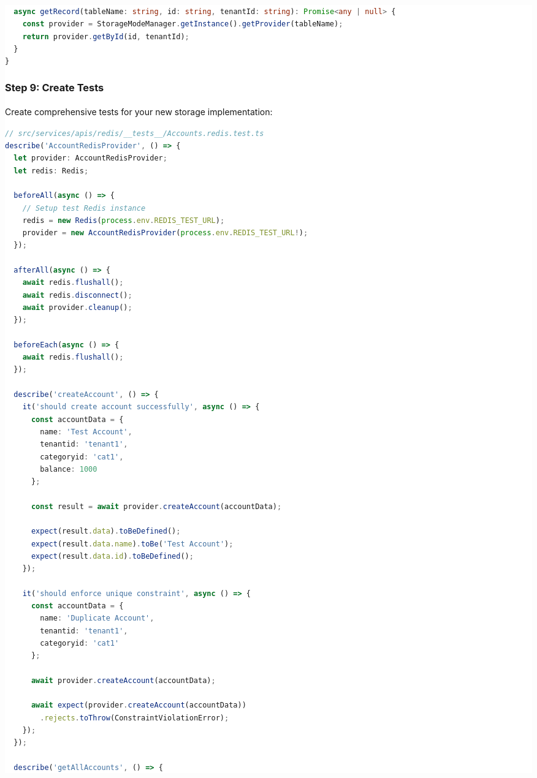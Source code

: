 ```typescript
  async getRecord(tableName: string, id: string, tenantId: string): Promise<any | null> {
    const provider = StorageModeManager.getInstance().getProvider(tableName);
    return provider.getById(id, tenantId);
  }
}
```

### Step 9: Create Tests

Create comprehensive tests for your new storage implementation:

```typescript
// src/services/apis/redis/__tests__/Accounts.redis.test.ts
describe('AccountRedisProvider', () => {
  let provider: AccountRedisProvider;
  let redis: Redis;
  
  beforeAll(async () => {
    // Setup test Redis instance
    redis = new Redis(process.env.REDIS_TEST_URL);
    provider = new AccountRedisProvider(process.env.REDIS_TEST_URL!);
  });
  
  afterAll(async () => {
    await redis.flushall();
    await redis.disconnect();
    await provider.cleanup();
  });
  
  beforeEach(async () => {
    await redis.flushall();
  });
  
  describe('createAccount', () => {
    it('should create account successfully', async () => {
      const accountData = {
        name: 'Test Account',
        tenantid: 'tenant1',
        categoryid: 'cat1',
        balance: 1000
      };
      
      const result = await provider.createAccount(accountData);
      
      expect(result.data).toBeDefined();
      expect(result.data.name).toBe('Test Account');
      expect(result.data.id).toBeDefined();
    });
    
    it('should enforce unique constraint', async () => {
      const accountData = {
        name: 'Duplicate Account',
        tenantid: 'tenant1',
        categoryid: 'cat1'
      };
      
      await provider.createAccount(accountData);
      
      await expect(provider.createAccount(accountData))
        .rejects.toThrow(ConstraintViolationError);
    });
  });
  
  describe('getAllAccounts', () => {
```